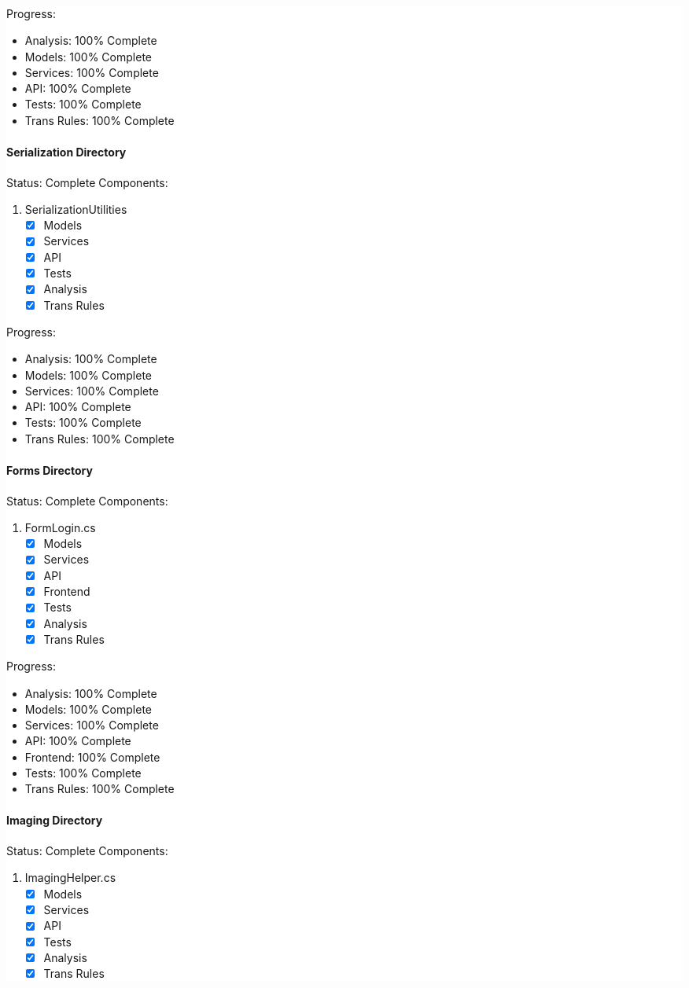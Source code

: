 Progress:
- Analysis: 100% Complete
- Models: 100% Complete
- Services: 100% Complete
- API: 100% Complete
- Tests: 100% Complete
- Trans Rules: 100% Complete

#### Serialization Directory
Status: Complete
Components:
1. SerializationUtilities
   - [x] Models
   - [x] Services
   - [x] API
   - [x] Tests
   - [x] Analysis
   - [x] Trans Rules

Progress:
- Analysis: 100% Complete
- Models: 100% Complete
- Services: 100% Complete
- API: 100% Complete
- Tests: 100% Complete
- Trans Rules: 100% Complete

#### Forms Directory
Status: Complete
Components:
1. FormLogin.cs
   - [x] Models
   - [x] Services
   - [x] API
   - [x] Frontend
   - [x] Tests
   - [x] Analysis
   - [x] Trans Rules

Progress:
- Analysis: 100% Complete
- Models: 100% Complete
- Services: 100% Complete
- API: 100% Complete
- Frontend: 100% Complete
- Tests: 100% Complete
- Trans Rules: 100% Complete

#### Imaging Directory
Status: Complete
Components:
1. ImagingHelper.cs
   - [x] Models
   - [x] Services
   - [x] API
   - [x] Tests
   - [x] Analysis
   - [x] Trans Rules
